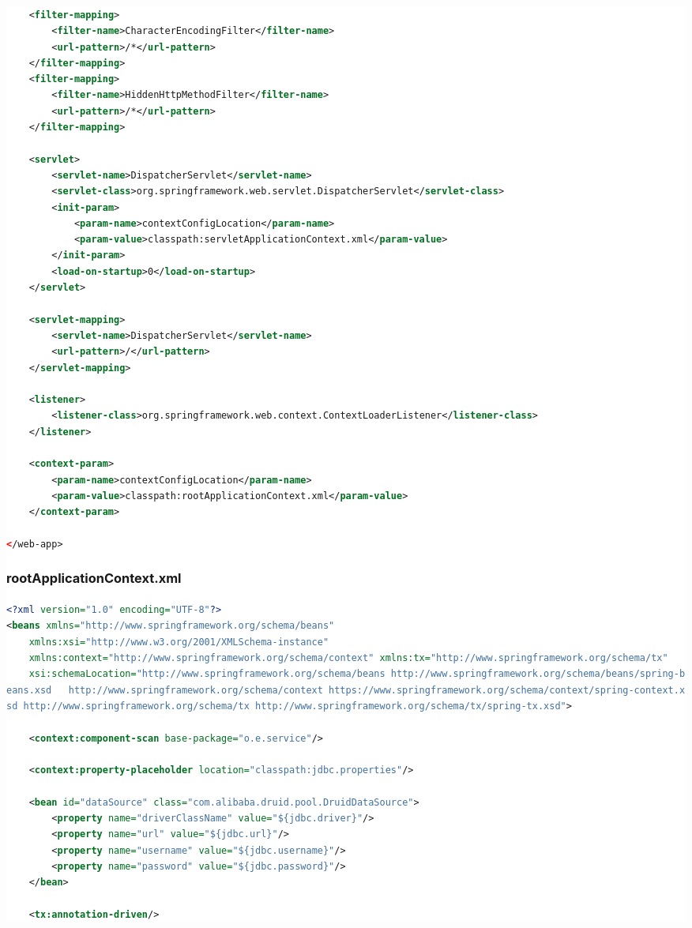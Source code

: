 ```xml title="web.xml"
    <filter-mapping>
        <filter-name>CharacterEncodingFilter</filter-name>
        <url-pattern>/*</url-pattern>
    </filter-mapping>
    <filter-mapping>
        <filter-name>HiddenHttpMethodFilter</filter-name>
        <url-pattern>/*</url-pattern>
    </filter-mapping>

    <servlet>
        <servlet-name>DispatcherServlet</servlet-name>
        <servlet-class>org.springframework.web.servlet.DispatcherServlet</servlet-class>
        <init-param>
            <param-name>contextConfigLocation</param-name>
            <param-value>classpath:servletApplicationContext.xml</param-value>
        </init-param>
        <load-on-startup>0</load-on-startup>
    </servlet>

    <servlet-mapping>
        <servlet-name>DispatcherServlet</servlet-name>
        <url-pattern>/</url-pattern>
    </servlet-mapping>

    <listener>
        <listener-class>org.springframework.web.context.ContextLoaderListener</listener-class>
    </listener>

    <context-param>
        <param-name>contextConfigLocation</param-name>
        <param-value>classpath:rootApplicationContext.xml</param-value>
    </context-param>

</web-app>
```

### rootApplicationContext.xml

```xml title="rootApplicationContext.xml"
<?xml version="1.0" encoding="UTF-8"?>
<beans xmlns="http://www.springframework.org/schema/beans"
    xmlns:xsi="http://www.w3.org/2001/XMLSchema-instance"
    xmlns:context="http://www.springframework.org/schema/context" xmlns:tx="http://www.springframework.org/schema/tx"
    xsi:schemaLocation="http://www.springframework.org/schema/beans http://www.springframework.org/schema/beans/spring-beans.xsd   http://www.springframework.org/schema/context https://www.springframework.org/schema/context/spring-context.xsd http://www.springframework.org/schema/tx http://www.springframework.org/schema/tx/spring-tx.xsd">

    <context:component-scan base-package="o.e.service"/>

    <context:property-placeholder location="classpath:jdbc.properties"/>

    <bean id="dataSource" class="com.alibaba.druid.pool.DruidDataSource">
        <property name="driverClassName" value="${jdbc.driver}"/>
        <property name="url" value="${jdbc.url}"/>
        <property name="username" value="${jdbc.username}"/>
        <property name="password" value="${jdbc.password}"/>
    </bean>

    <tx:annotation-driven/>

```